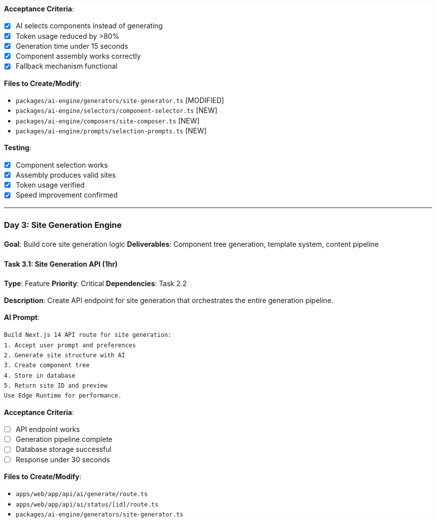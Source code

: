 **Acceptance Criteria**:
- [x] AI selects components instead of generating
- [x] Token usage reduced by >80%
- [x] Generation time under 15 seconds
- [x] Component assembly works correctly
- [x] Fallback mechanism functional

**Files to Create/Modify**:
- `packages/ai-engine/generators/site-generator.ts` [MODIFIED]
- `packages/ai-engine/selectors/component-selector.ts` [NEW]
- `packages/ai-engine/composers/site-composer.ts` [NEW]
- `packages/ai-engine/prompts/selection-prompts.ts` [NEW]

**Testing**:
- [x] Component selection works
- [x] Assembly produces valid sites
- [x] Token usage verified
- [x] Speed improvement confirmed

---

### Day 3: Site Generation Engine
**Goal**: Build core site generation logic
**Deliverables**: Component tree generation, template system, content pipeline

#### Task 3.1: Site Generation API (1hr)
**Type**: Feature
**Priority**: Critical
**Dependencies**: Task 2.2

**Description**:
Create API endpoint for site generation that orchestrates the entire generation pipeline.

**AI Prompt**:
```
Build Next.js 14 API route for site generation:
1. Accept user prompt and preferences
2. Generate site structure with AI
3. Create component tree
4. Store in database
5. Return site ID and preview
Use Edge Runtime for performance.
```

**Acceptance Criteria**:
- [ ] API endpoint works
- [ ] Generation pipeline complete
- [ ] Database storage successful
- [ ] Response under 30 seconds

**Files to Create/Modify**:
- `apps/web/app/api/ai/generate/route.ts`
- `apps/web/app/api/ai/status/[id]/route.ts`
- `packages/ai-engine/generators/site-generator.ts`
